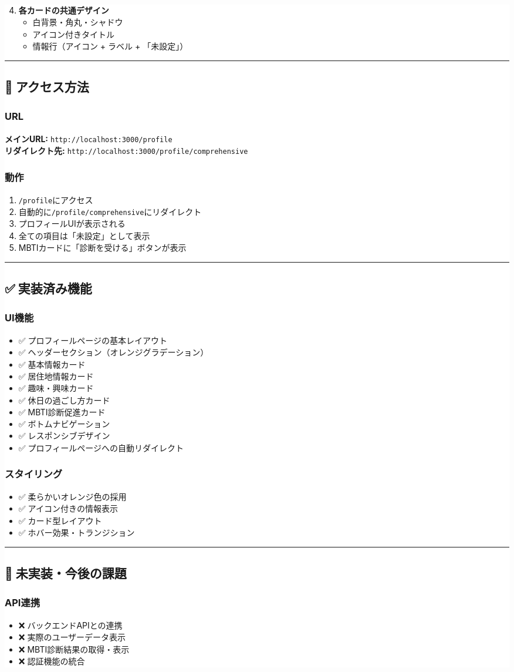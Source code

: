 4. **各カードの共通デザイン**
   - 白背景・角丸・シャドウ
   - アイコン付きタイトル
   - 情報行（アイコン + ラベル + 「未設定」）

---

## 🚀 アクセス方法

### URL
**メインURL:** `http://localhost:3000/profile`  
**リダイレクト先:** `http://localhost:3000/profile/comprehensive`

### 動作
1. `/profile`にアクセス
2. 自動的に`/profile/comprehensive`にリダイレクト
3. プロフィールUIが表示される
4. 全ての項目は「未設定」として表示
5. MBTIカードに「診断を受ける」ボタンが表示

---

## ✅ 実装済み機能

### UI機能
- ✅ プロフィールページの基本レイアウト
- ✅ ヘッダーセクション（オレンジグラデーション）
- ✅ 基本情報カード
- ✅ 居住地情報カード
- ✅ 趣味・興味カード
- ✅ 休日の過ごし方カード
- ✅ MBTI診断促進カード
- ✅ ボトムナビゲーション
- ✅ レスポンシブデザイン
- ✅ プロフィールページへの自動リダイレクト

### スタイリング
- ✅ 柔らかいオレンジ色の採用
- ✅ アイコン付きの情報表示
- ✅ カード型レイアウト
- ✅ ホバー効果・トランジション

---

## 🚧 未実装・今後の課題

### API連携
- ❌ バックエンドAPIとの連携
- ❌ 実際のユーザーデータ表示
- ❌ MBTI診断結果の取得・表示
- ❌ 認証機能の統合
